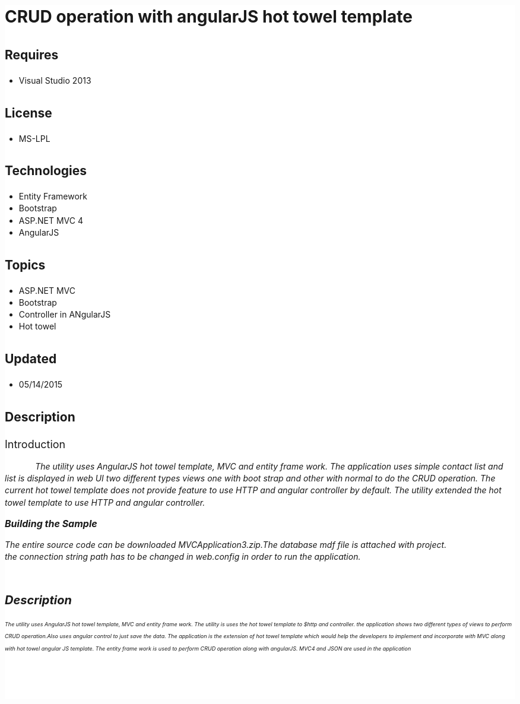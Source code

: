 # CRUD operation with angularJS hot towel template
## Requires
- Visual Studio 2013
## License
- MS-LPL
## Technologies
- Entity Framework
- Bootstrap
- ASP.NET MVC 4
- AngularJS
## Topics
- ASP.NET MVC
- Bootstrap
- Controller in ANgularJS
- Hot towel
## Updated
- 05/14/2015
## Description

<p><span style="font-size:large">Introduction</span></p>
<p><em>&nbsp;&nbsp;&nbsp;&nbsp;&nbsp;&nbsp;&nbsp;&nbsp;&nbsp;&nbsp;&nbsp;&nbsp; The utility uses AngularJS hot towel template, MVC and entity frame work. The application uses simple contact list and list is displayed in web UI two different types views one
 with boot strap and other with normal to do the CRUD operation. The current hot towel template does not provide feature to use HTTP and angular controller by default. The utility extended the hot towel template to use HTTP and angular controller.
<br>
</em></p>
<p><em><span><strong><span style="font-size:medium">Building the Sample </span></strong><br>
</span></em></p>
<p><em>The entire source code can be downloaded MVCApplication3.zip.<em>The database mdf file is attached with project.&nbsp;
<br>
</em>the connection string path has to be changed in web.config in order to run the application.</em></p>
<p>&nbsp;</p>
<p><em><span style="font-size:20px; font-weight:bold">Description</span></em></p>
<p><em><span style="font-size:xx-small"><em>The utility uses AngularJS hot towel template, MVC and entity frame work.
</em>The utility is uses the hot towel template to $http and controller. the application shows two different types of views to perform CRUD operation.Also uses angular control to just save the data. The application is the extension of hot towel template which
 would help the developers to implement and incorporate with MVC along with hot towel angular JS template. The entity frame work is used to perform CRUD operation along with angularJS. MVC4 and JSON are used in the application<br>
</span></em></p>
<p>&nbsp;</p>
<p><em><span style="font-size:20px; font-weight:bold"><br>
</span></em></p>